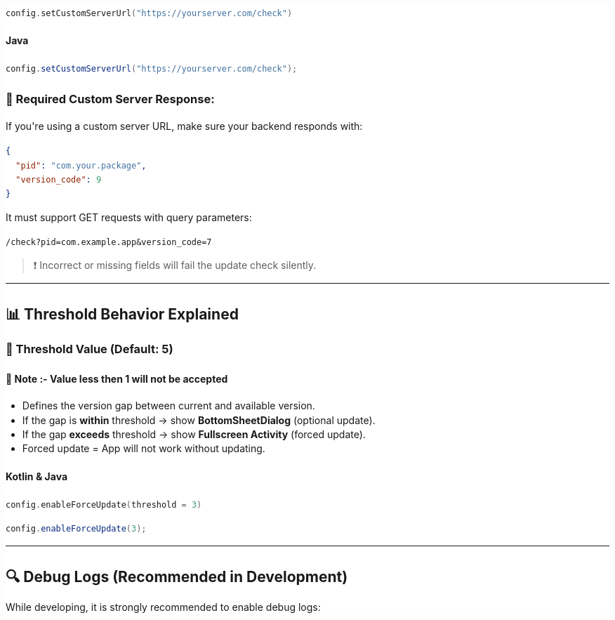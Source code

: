 ```kotlin
config.setCustomServerUrl("https://yourserver.com/check")
```

#### Java

```java
config.setCustomServerUrl("https://yourserver.com/check");
```

### 📡 Required Custom Server Response:

If you're using a custom server URL, make sure your backend responds with:

```json
{
  "pid": "com.your.package",
  "version_code": 9
}
```

It must support GET requests with query parameters:

```
/check?pid=com.example.app&version_code=7
```

> ❗ Incorrect or missing fields will fail the update check silently.

---

## 📊 Threshold Behavior Explained

### 🔸 Threshold Value (Default: 5)
#### 🔸 Note :- Value less then 1 will not be accepted

- Defines the version gap between current and available version.
- If the gap is **within** threshold → show **BottomSheetDialog** (optional update).
- If the gap **exceeds** threshold → show **Fullscreen Activity** (forced update).
- Forced update = App will not work without updating.

#### Kotlin & Java

```kotlin
config.enableForceUpdate(threshold = 3)
```

```java
config.enableForceUpdate(3);
```

---

## 🔍 Debug Logs (Recommended in Development)

While developing, it is strongly recommended to enable debug logs:
